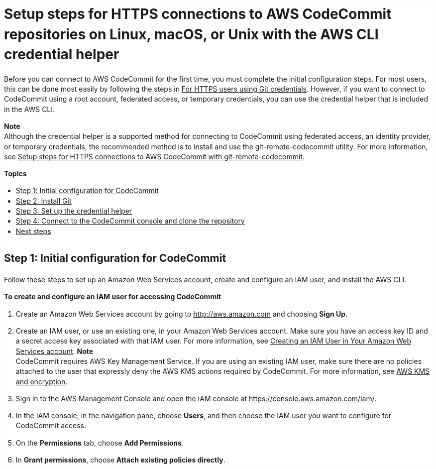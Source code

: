 # Setup steps for HTTPS connections to AWS CodeCommit repositories on Linux, macOS, or Unix with the AWS CLI credential helper<a name="setting-up-https-unixes"></a>

Before you can connect to AWS CodeCommit for the first time, you must complete the initial configuration steps\. For most users, this can be done most easily by following the steps in [For HTTPS users using Git credentials](setting-up-gc.md)\. However, if you want to connect to CodeCommit using a root account, federated access, or temporary credentials, you can use the credential helper that is included in the AWS CLI\.

**Note**  
Although the credential helper is a supported method for connecting to CodeCommit using federated access, an identity provider, or temporary credentials, the recommended method is to install and use the git\-remote\-codecommit utility\. For more information, see [Setup steps for HTTPS connections to AWS CodeCommit with git\-remote\-codecommit](setting-up-git-remote-codecommit.md)\.

**Topics**
+ [Step 1: Initial configuration for CodeCommit](#setting-up-https-unixes-account)
+ [Step 2: Install Git](#setting-up-https-unixes-install-git)
+ [Step 3: Set up the credential helper](#setting-up-https-unixes-credential-helper)
+ [Step 4: Connect to the CodeCommit console and clone the repository](#setting-up-https-unixes-connect-console)
+ [Next steps](#setting-up-https-unixes-next-step)

## Step 1: Initial configuration for CodeCommit<a name="setting-up-https-unixes-account"></a>

Follow these steps to set up an Amazon Web Services account, create and configure an IAM user, and install the AWS CLI\. 

**To create and configure an IAM user for accessing CodeCommit**

1. Create an Amazon Web Services account by going to [http://aws\.amazon\.com](http://aws.amazon.com) and choosing **Sign Up**\.

1. Create an IAM user, or use an existing one, in your Amazon Web Services account\. Make sure you have an access key ID and a secret access key associated with that IAM user\. For more information, see [Creating an IAM User in Your Amazon Web Services account](https://docs.aws.amazon.com/IAM/latest/UserGuide/Using_SettingUpUser.html)\.
**Note**  
CodeCommit requires AWS Key Management Service\. If you are using an existing IAM user, make sure there are no policies attached to the user that expressly deny the AWS KMS actions required by CodeCommit\. For more information, see [AWS KMS and encryption](encryption.md)\.

1. Sign in to the AWS Management Console and open the IAM console at [https://console\.aws\.amazon\.com/iam/](https://console.aws.amazon.com/iam/)\.

1. In the IAM console, in the navigation pane, choose **Users**, and then choose the IAM user you want to configure for CodeCommit access\.

1. On the **Permissions** tab, choose **Add Permissions**\. 

1. In **Grant permissions**, choose **Attach existing policies directly**\.
